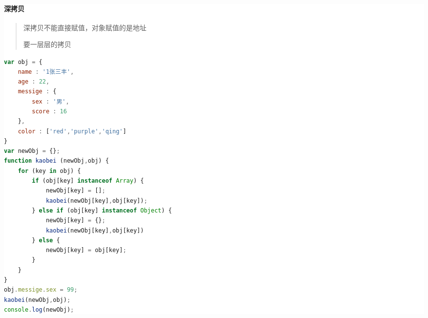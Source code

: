 #### 深拷贝

> 深拷贝不能直接赋值，对象赋值的是地址
>
> 要一层层的拷贝

```js
var obj = {
    name : '1张三丰',
    age : 22,
    messige : {
        sex : '男',
        score : 16
    },
    color : ['red','purple','qing']
}
var newObj = {};
function kaobei (newObj,obj) {
    for (key in obj) {
        if (obj[key] instanceof Array) {
            newObj[key] = [];
            kaobei(newObj[key],obj[key]);
        } else if (obj[key] instanceof Object) {
            newObj[key] = {};
            kaobei(newObj[key],obj[key])
        } else {
            newObj[key] = obj[key];
        }
    }
}
obj.messige.sex = 99;
kaobei(newObj,obj);
console.log(newObj);
```

